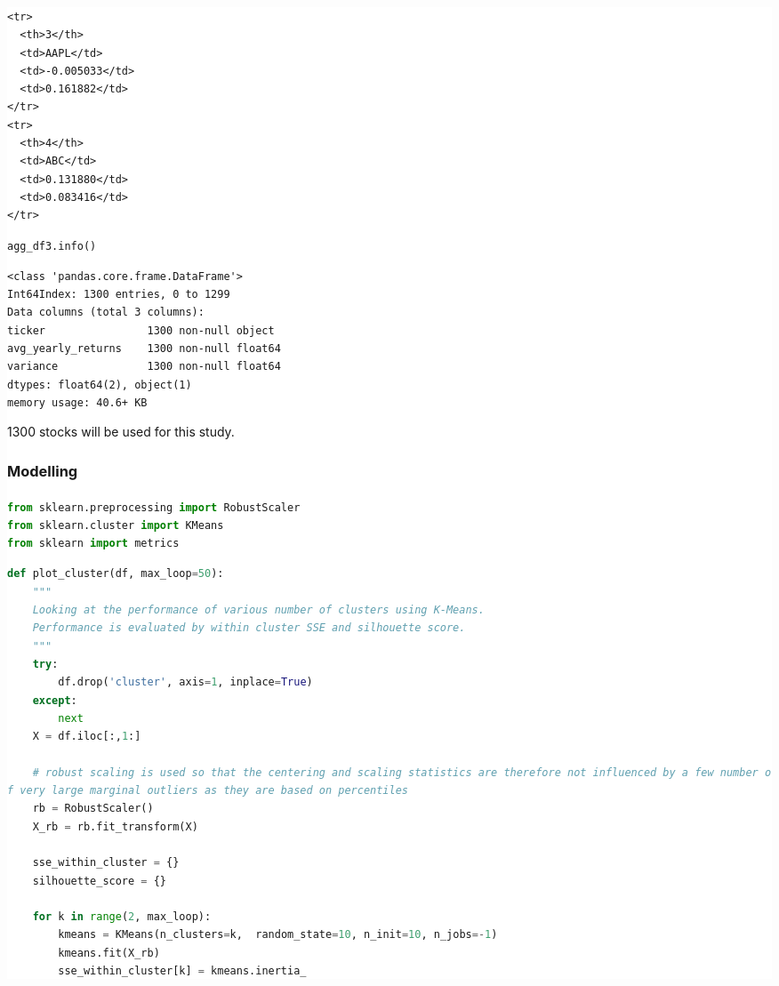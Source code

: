     <tr>
      <th>3</th>
      <td>AAPL</td>
      <td>-0.005033</td>
      <td>0.161882</td>
    </tr>
    <tr>
      <th>4</th>
      <td>ABC</td>
      <td>0.131880</td>
      <td>0.083416</td>
    </tr>
  </tbody>
</table>
</div>




```python
agg_df3.info()
```

    <class 'pandas.core.frame.DataFrame'>
    Int64Index: 1300 entries, 0 to 1299
    Data columns (total 3 columns):
    ticker                1300 non-null object
    avg_yearly_returns    1300 non-null float64
    variance              1300 non-null float64
    dtypes: float64(2), object(1)
    memory usage: 40.6+ KB
    

1300 stocks will be used for this study.

### Modelling


```python
from sklearn.preprocessing import RobustScaler
from sklearn.cluster import KMeans
from sklearn import metrics
```


```python
def plot_cluster(df, max_loop=50):
    """
    Looking at the performance of various number of clusters using K-Means.
    Performance is evaluated by within cluster SSE and silhouette score.
    """
    try:
        df.drop('cluster', axis=1, inplace=True)
    except:
        next
    X = df.iloc[:,1:]
    
    # robust scaling is used so that the centering and scaling statistics are therefore not influenced by a few number of very large marginal outliers as they are based on percentiles
    rb = RobustScaler()
    X_rb = rb.fit_transform(X)
    
    sse_within_cluster = {}
    silhouette_score = {}
    
    for k in range(2, max_loop):
        kmeans = KMeans(n_clusters=k,  random_state=10, n_init=10, n_jobs=-1)
        kmeans.fit(X_rb)
        sse_within_cluster[k] = kmeans.inertia_
```